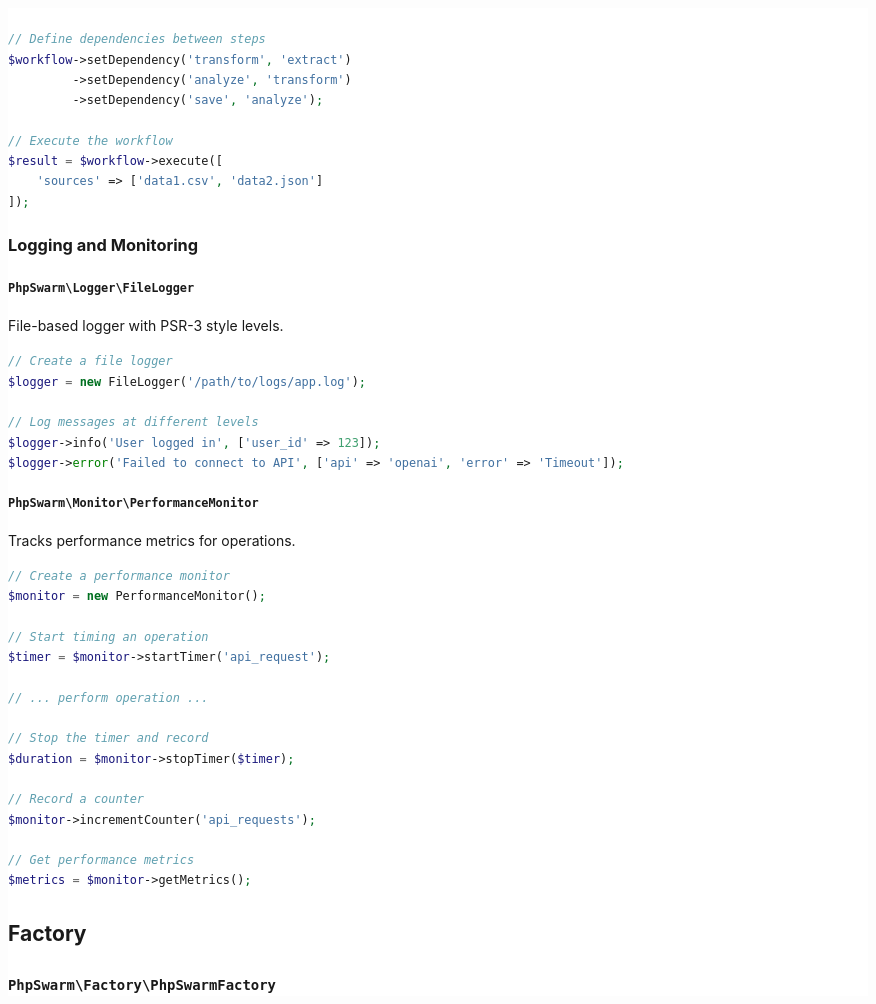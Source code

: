 ```php

// Define dependencies between steps
$workflow->setDependency('transform', 'extract')
         ->setDependency('analyze', 'transform')
         ->setDependency('save', 'analyze');

// Execute the workflow
$result = $workflow->execute([
    'sources' => ['data1.csv', 'data2.json']
]);
```

### Logging and Monitoring

#### `PhpSwarm\Logger\FileLogger`

File-based logger with PSR-3 style levels.

```php
// Create a file logger
$logger = new FileLogger('/path/to/logs/app.log');

// Log messages at different levels
$logger->info('User logged in', ['user_id' => 123]);
$logger->error('Failed to connect to API', ['api' => 'openai', 'error' => 'Timeout']);
```

#### `PhpSwarm\Monitor\PerformanceMonitor`

Tracks performance metrics for operations.

```php
// Create a performance monitor
$monitor = new PerformanceMonitor();

// Start timing an operation
$timer = $monitor->startTimer('api_request');

// ... perform operation ...

// Stop the timer and record
$duration = $monitor->stopTimer($timer);

// Record a counter
$monitor->incrementCounter('api_requests');

// Get performance metrics
$metrics = $monitor->getMetrics();
```

## Factory

### `PhpSwarm\Factory\PhpSwarmFactory`
